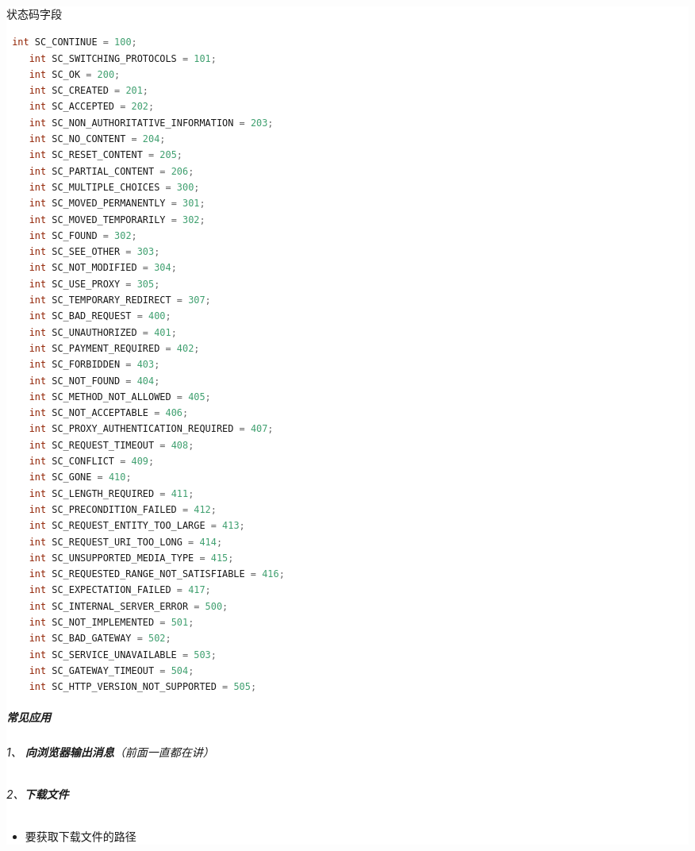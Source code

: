 状态码字段

```java
 int SC_CONTINUE = 100;
    int SC_SWITCHING_PROTOCOLS = 101;
    int SC_OK = 200;
    int SC_CREATED = 201;
    int SC_ACCEPTED = 202;
    int SC_NON_AUTHORITATIVE_INFORMATION = 203;
    int SC_NO_CONTENT = 204;
    int SC_RESET_CONTENT = 205;
    int SC_PARTIAL_CONTENT = 206;
    int SC_MULTIPLE_CHOICES = 300;
    int SC_MOVED_PERMANENTLY = 301;
    int SC_MOVED_TEMPORARILY = 302;
    int SC_FOUND = 302;
    int SC_SEE_OTHER = 303;
    int SC_NOT_MODIFIED = 304;
    int SC_USE_PROXY = 305;
    int SC_TEMPORARY_REDIRECT = 307;
    int SC_BAD_REQUEST = 400;
    int SC_UNAUTHORIZED = 401;
    int SC_PAYMENT_REQUIRED = 402;
    int SC_FORBIDDEN = 403;
    int SC_NOT_FOUND = 404;
    int SC_METHOD_NOT_ALLOWED = 405;
    int SC_NOT_ACCEPTABLE = 406;
    int SC_PROXY_AUTHENTICATION_REQUIRED = 407;
    int SC_REQUEST_TIMEOUT = 408;
    int SC_CONFLICT = 409;
    int SC_GONE = 410;
    int SC_LENGTH_REQUIRED = 411;
    int SC_PRECONDITION_FAILED = 412;
    int SC_REQUEST_ENTITY_TOO_LARGE = 413;
    int SC_REQUEST_URI_TOO_LONG = 414;
    int SC_UNSUPPORTED_MEDIA_TYPE = 415;
    int SC_REQUESTED_RANGE_NOT_SATISFIABLE = 416;
    int SC_EXPECTATION_FAILED = 417;
    int SC_INTERNAL_SERVER_ERROR = 500;
    int SC_NOT_IMPLEMENTED = 501;
    int SC_BAD_GATEWAY = 502;
    int SC_SERVICE_UNAVAILABLE = 503;
    int SC_GATEWAY_TIMEOUT = 504;
    int SC_HTTP_VERSION_NOT_SUPPORTED = 505;
```

##### 常见应用

###### 1、 **向浏览器输出消息**（前面一直都在讲）

###### 2、**下载文件**

+ 要获取下载文件的路径
